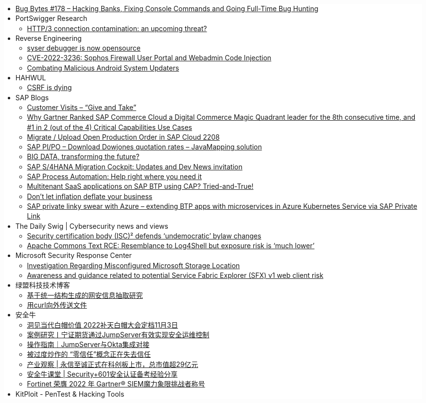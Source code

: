   - [Bug Bytes #178 – Hacking Banks, Fixing Console Commands and Going Full-Time Bug Hunting](https://blog.intigriti.com/2022/10/19/bug-bytes-178-hacking-banks-fixing-console-commands-and-going-full-time-bug-hunting/)
- PortSwigger Research
  - [HTTP/3 connection contamination: an upcoming threat?](https://portswigger.net/research/http-3-connection-contamination)
- Reverse Engineering
  - [syser debugger is now opensource](https://www.reddit.com/r/ReverseEngineering/comments/y87rvn/syser_debugger_is_now_opensource/)
  - [CVE-2022-3236: Sophos Firewall User Portal and Webadmin Code Injection](https://www.reddit.com/r/ReverseEngineering/comments/y83msp/cve20223236_sophos_firewall_user_portal_and/)
  - [Combating Malicious Android System Updaters](https://www.reddit.com/r/ReverseEngineering/comments/y7vm19/combating_malicious_android_system_updaters/)
- HAHWUL
  - [CSRF is dying](https://www.hahwul.com/2022/10/19/the-csrf-is-dying/)
- SAP Blogs
  - [Customer Visits – “Give and Take”](https://blogs.sap.com/2022/10/19/customer-visits-give-and-take/)
  - [Why Gartner Ranked SAP Commerce Cloud a Digital Commerce Magic Quadrant leader for the 8th consecutive time, and #1 in 2 (out of the 4) Critical Capabilities Use Cases](https://blogs.sap.com/2022/10/19/why-gartner-ranked-sap-commerce-cloud-a-digital-commerce-magic-quadrant-leader-for-the-8th-consecutive-time-and-1-in-2-out-of-the-4-critical-capabilities-use-cases/)
  - [Migrate / Upload Open Production Order in SAP Cloud 2208](https://blogs.sap.com/2022/10/19/migrate-upload-open-production-order-in-sap-cloud-2208/)
  - [SAP PI/PO – Download Dowjones quotation rates – JavaMapping solution](https://blogs.sap.com/2022/10/19/sap-pi-po-download-downjones-quotation-rates-javamapping-solution/)
  - [BIG DATA, transforming the future?](https://blogs.sap.com/2022/10/19/big-data-transforming-the-future/)
  - [SAP S/4HANA Migration Cockpit: Updates and Dev News invitation](https://blogs.sap.com/2022/10/19/sap-s-4hana-migration-cockpit-updates-and-dev-news-invitation/)
  - [SAP Process Automation: Help right where you need it](https://blogs.sap.com/2022/10/19/sap-process-automation-help-right-where-you-need-it/)
  - [Multitenant SaaS applications on SAP BTP using CAP? Tried-and-True!](https://blogs.sap.com/2022/10/19/multitenant-saas-applications-on-sap-btp-using-cap-tried-and-true/)
  - [Don’t let inflation deflate your business](https://blogs.sap.com/2022/10/19/dont-let-inflation-deflate-your-business/)
  - [SAP private linky swear with Azure – extending BTP apps with microservices in Azure Kubernetes Service via SAP Private Link](https://blogs.sap.com/2022/10/19/sap-private-linky-swear-with-azure-extending-btp-apps-with-microservices-in-azure-kubernetes-service-via-sap-private-link/)
- The Daily Swig | Cybersecurity news and views
  - [Security certification body (ISC)² defends ‘undemocratic’ bylaw changes](https://portswigger.net/daily-swig/security-certification-body-isc-defends-undemocratic-bylaw-changes)
  - [Apache Commons Text RCE: Resemblance to Log4Shell but exposure risk is ‘much lower’](https://portswigger.net/daily-swig/apache-commons-text-rce-resemblance-to-log4shell-but-exposure-risk-is-much-lower)
- Microsoft Security Response Center
  - [Investigation Regarding Misconfigured Microsoft Storage Location](https://msrc-blog.microsoft.com/2022/10/19/investigation-regarding-misconfigured-microsoft-storage-location-2/)
  - [Awareness and guidance related to potential Service Fabric Explorer (SFX) v1 web client risk](https://msrc-blog.microsoft.com/2022/10/19/awareness-and-guidance-related-to-potential-service-fabric-explorer-sfx-v1-web-client-risk/)
- 绿盟科技技术博客
  - [基于统一结构生成的网安信息抽取研究](http://blog.nsfocus.net/information-extraction/)
  - [用curl向外传送文件](http://blog.nsfocus.net/curl/)
- 安全牛
  - [洞见当代白帽价值 2022补天白帽大会定档11月3日](https://www.aqniu.com/vendor/90142.html)
  - [案例研究丨宁证期货通过JumpServer有效实现安全运维控制](https://www.aqniu.com/vendor/90139.html)
  - [操作指南｜JumpServer与Okta集成对接](https://www.aqniu.com/vendor/90110.html)
  - [被过度炒作的 “零信任”概念正在失去信任](https://www.aqniu.com/hometop/90095.html)
  - [产业观察 | 永信至诚正式在科创板上市，总市值超29亿元](https://www.aqniu.com/homenews/90096.html)
  - [安全牛课堂 | Security+601安全认证备考经验分享](https://www.aqniu.com/homenews/90097.html)
  - [Fortinet 荣膺 2022 年 Gartner® SIEM魔力象限挑战者称号](https://www.aqniu.com/vendor/90098.html)
- KitPloit - PenTest & Hacking Tools